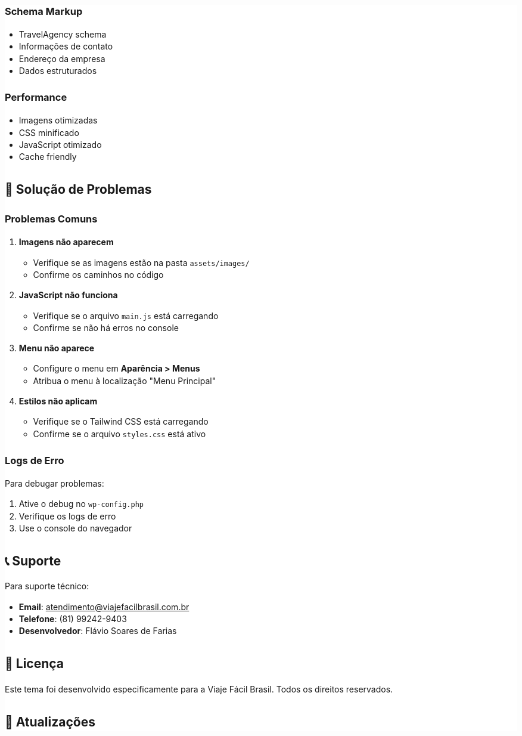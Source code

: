 ### Schema Markup
- TravelAgency schema
- Informações de contato
- Endereço da empresa
- Dados estruturados

### Performance
- Imagens otimizadas
- CSS minificado
- JavaScript otimizado
- Cache friendly

## 🐛 Solução de Problemas

### Problemas Comuns

1. **Imagens não aparecem**
   - Verifique se as imagens estão na pasta `assets/images/`
   - Confirme os caminhos no código

2. **JavaScript não funciona**
   - Verifique se o arquivo `main.js` está carregando
   - Confirme se não há erros no console

3. **Menu não aparece**
   - Configure o menu em **Aparência > Menus**
   - Atribua o menu à localização "Menu Principal"

4. **Estilos não aplicam**
   - Verifique se o Tailwind CSS está carregando
   - Confirme se o arquivo `styles.css` está ativo

### Logs de Erro
Para debugar problemas:
1. Ative o debug no `wp-config.php`
2. Verifique os logs de erro
3. Use o console do navegador

## 📞 Suporte

Para suporte técnico:
- **Email**: atendimento@viajefacilbrasil.com.br
- **Telefone**: (81) 99242-9403
- **Desenvolvedor**: Flávio Soares de Farias

## 📄 Licença

Este tema foi desenvolvido especificamente para a Viaje Fácil Brasil.
Todos os direitos reservados.

## 🔄 Atualizações
